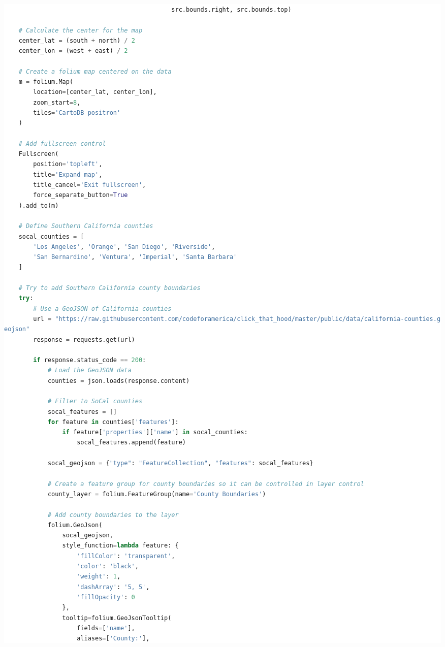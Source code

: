 ```python
                                              src.bounds.right, src.bounds.top)
    
    # Calculate the center for the map
    center_lat = (south + north) / 2
    center_lon = (west + east) / 2
    
    # Create a folium map centered on the data
    m = folium.Map(
        location=[center_lat, center_lon],
        zoom_start=8,
        tiles='CartoDB positron'
    )
    
    # Add fullscreen control
    Fullscreen(
        position='topleft',
        title='Expand map',
        title_cancel='Exit fullscreen',
        force_separate_button=True
    ).add_to(m)
    
    # Define Southern California counties
    socal_counties = [
        'Los Angeles', 'Orange', 'San Diego', 'Riverside', 
        'San Bernardino', 'Ventura', 'Imperial', 'Santa Barbara'
    ]
    
    # Try to add Southern California county boundaries
    try:
        # Use a GeoJSON of California counties
        url = "https://raw.githubusercontent.com/codeforamerica/click_that_hood/master/public/data/california-counties.geojson"
        response = requests.get(url)
        
        if response.status_code == 200:
            # Load the GeoJSON data
            counties = json.loads(response.content)
            
            # Filter to SoCal counties
            socal_features = []
            for feature in counties['features']:
                if feature['properties']['name'] in socal_counties:
                    socal_features.append(feature)
            
            socal_geojson = {"type": "FeatureCollection", "features": socal_features}
            
            # Create a feature group for county boundaries so it can be controlled in layer control
            county_layer = folium.FeatureGroup(name='County Boundaries')
            
            # Add county boundaries to the layer
            folium.GeoJson(
                socal_geojson,
                style_function=lambda feature: {
                    'fillColor': 'transparent',
                    'color': 'black',
                    'weight': 1,
                    'dashArray': '5, 5',
                    'fillOpacity': 0
                },
                tooltip=folium.GeoJsonTooltip(
                    fields=['name'],
                    aliases=['County:'],
```